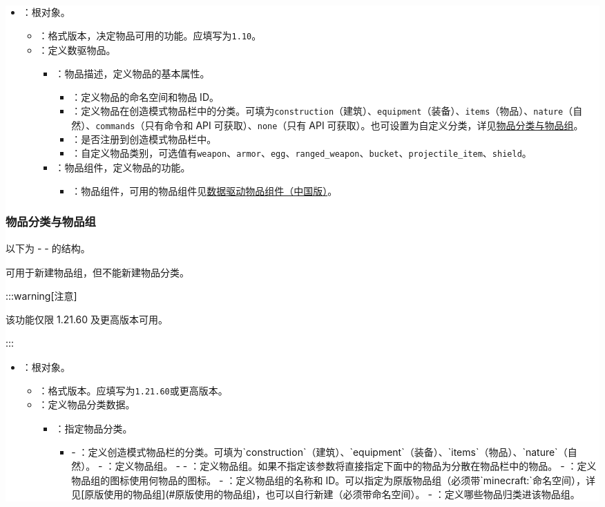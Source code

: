 </treeview>

</TabItem><TabItem value="中国版" label="中国版" default>

<treeview>

- <DataType type="object"/>：根对象。
  - <DataType type="string" name="format_version" isRequired/>：格式版本，决定物品可用的功能。应填写为`1.10`。
  - <DataType type="object" name="minecraft:item" isRequired/>：定义数驱物品。
    - <DataType type="object" name="description" isRequired/>：物品描述，定义物品的基本属性。
      - <DataType type="string" name="identifier" isRequired/>：定义物品的命名空间和物品 ID。
      - <DataType type="string" name="category"/>：定义物品在创造模式物品栏中的分类。可填为`construction`（建筑）、`equipment`（装备）、`items`（物品）、`nature`（自然）、`commands`（只有命令和 API 可获取）、`none`（只有 API 可获取）。也可设置为自定义分类，详见[物品分类与物品组](#物品分类与物品组)。
      - <DataType type="boolean" name="register_to_create_menu"/>：是否注册到创造模式物品栏中。
      - <DataType type="string" name="custom_item_type"/>：自定义物品类别，可选值有`weapon`、`armor`、`egg`、`ranged_weapon`、`bucket`、`projectile_item`、`shield`。
    - <DataType type="object" name="components" isRequired/>：物品组件，定义物品的功能。
      - <DataType name="minecraft:(component)"/>：物品组件，可用的物品组件见[数据驱动物品组件（中国版）](./components#中国版组件)。

</treeview>

</TabItem></Tabs>

### 物品分类与物品组

<Tabs><TabItem value="国际版" label="国际版" default>

以下为 <FileType type="folder" name="behavior_packs"/> - <FileType type="folder" name="item_catalog"/> - <FileType type="file" name="crafting_item_catalog.json"/> 的结构。

可用于新建物品组，但不能新建物品分类。

:::warning[注意]

该功能仅限 1.21.60 及更高版本可用。

:::

<treeview>

- <DataType type="object"/>：根对象。
  - <DataType type="string" name="format_version" isRequired/>：格式版本。应填写为`1.21.60`或更高版本。
  - <DataType type="object" name="minecraft:crafting_item_catalog" isRequired/>：定义物品分类数据。
    - <DataType type="array" name="categories" isRequired/>：指定物品分类。
      - <DataType type="object"/>
        - <DataType type="string" name="category_name" isRequired/>：定义创造模式物品栏的分类。可填为`construction`（建筑）、`equipment`（装备）、`items`（物品）、`nature`（自然）。
        - <DataType type="array" name="groups" isRequired/>：定义物品组。
          - <DataType type="object"/>
            - <DataType type="object" name="group_identifier"/>：定义物品组。如果不指定该参数将直接指定下面<DataType type="string" name="items" isRequired/>中的物品为分散在物品栏中的物品。
              - <DataType type="string" name="icon"/>：定义物品组的图标使用何物品的图标。
              - <DataType type="string" name="name"/>：定义物品组的名称和 ID。可以指定为原版物品组（必须带`minecraft:`命名空间），详见[原版使用的物品组](#原版使用的物品组)，也可以自行新建（必须带命名空间）。
            - <DataType type="string" name="items" isRequired/>：定义哪些物品归类进该物品组。


[^1]: 目前该参数的实际意义不明。